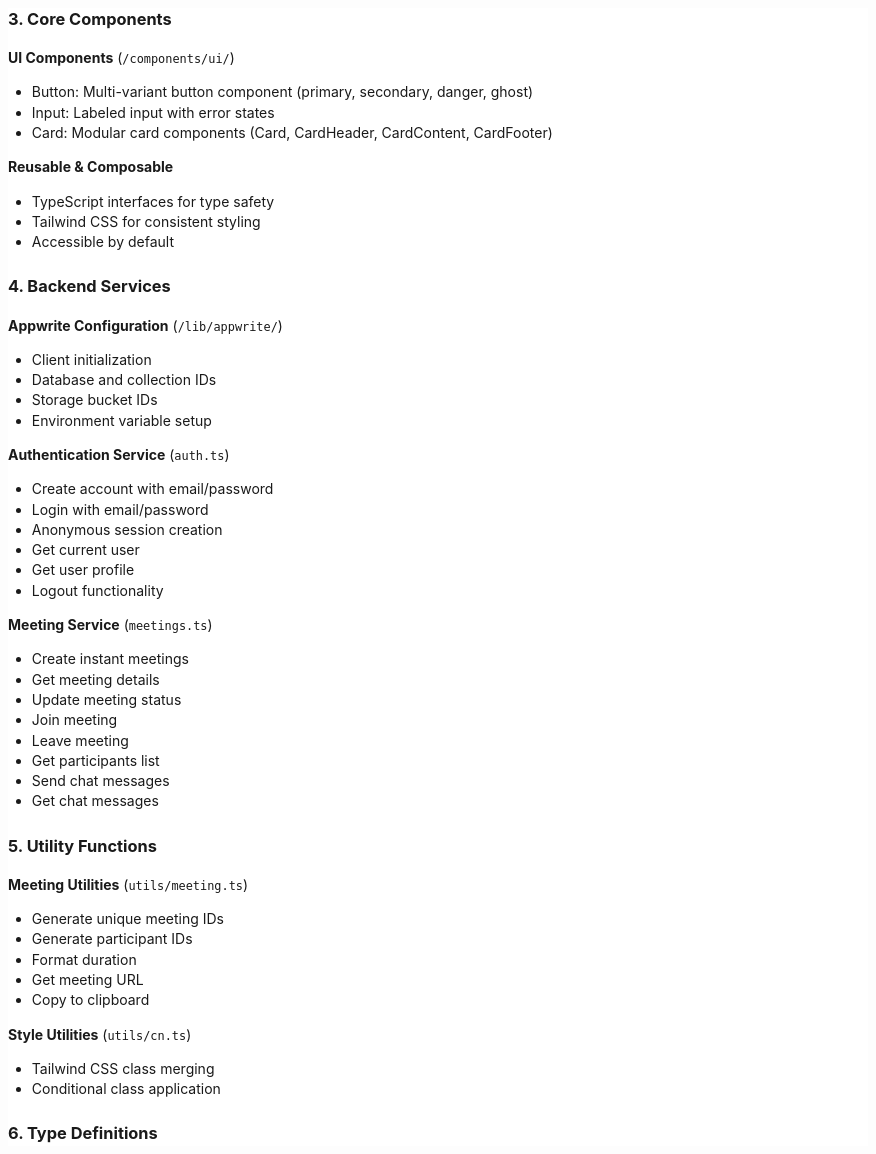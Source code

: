 ### 3. Core Components

**UI Components** (`/components/ui/`)
- Button: Multi-variant button component (primary, secondary, danger, ghost)
- Input: Labeled input with error states
- Card: Modular card components (Card, CardHeader, CardContent, CardFooter)

**Reusable & Composable**
- TypeScript interfaces for type safety
- Tailwind CSS for consistent styling
- Accessible by default

### 4. Backend Services

**Appwrite Configuration** (`/lib/appwrite/`)
- Client initialization
- Database and collection IDs
- Storage bucket IDs
- Environment variable setup

**Authentication Service** (`auth.ts`)
- Create account with email/password
- Login with email/password
- Anonymous session creation
- Get current user
- Get user profile
- Logout functionality

**Meeting Service** (`meetings.ts`)
- Create instant meetings
- Get meeting details
- Update meeting status
- Join meeting
- Leave meeting
- Get participants list
- Send chat messages
- Get chat messages

### 5. Utility Functions

**Meeting Utilities** (`utils/meeting.ts`)
- Generate unique meeting IDs
- Generate participant IDs
- Format duration
- Get meeting URL
- Copy to clipboard

**Style Utilities** (`utils/cn.ts`)
- Tailwind CSS class merging
- Conditional class application

### 6. Type Definitions
